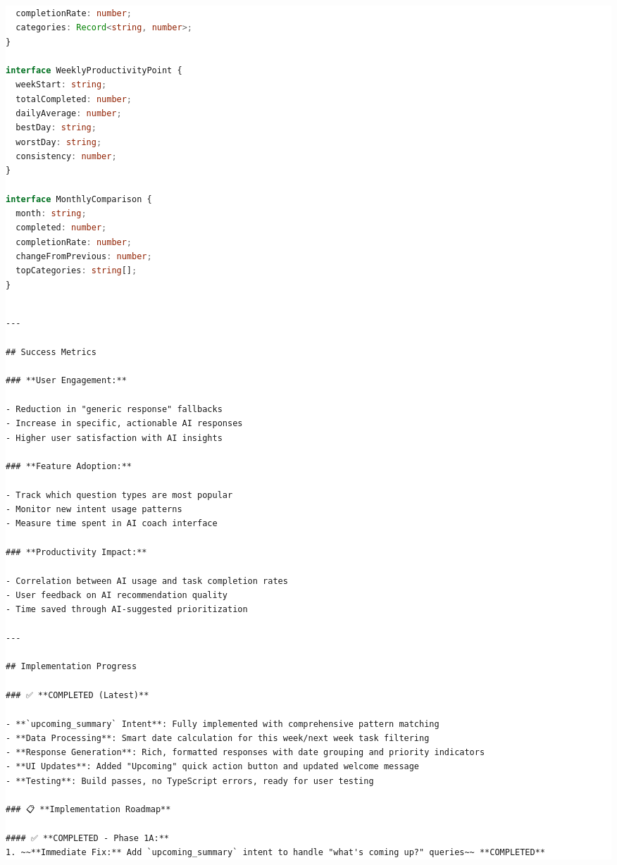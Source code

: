 ```typescript
  completionRate: number;
  categories: Record<string, number>;
}

interface WeeklyProductivityPoint {
  weekStart: string;
  totalCompleted: number;
  dailyAverage: number;
  bestDay: string;
  worstDay: string;
  consistency: number;
}

interface MonthlyComparison {
  month: string;
  completed: number;
  completionRate: number;
  changeFromPrevious: number;
  topCategories: string[];
}
```

```

---

## Success Metrics

### **User Engagement:**

- Reduction in "generic response" fallbacks
- Increase in specific, actionable AI responses
- Higher user satisfaction with AI insights

### **Feature Adoption:**

- Track which question types are most popular
- Monitor new intent usage patterns
- Measure time spent in AI coach interface

### **Productivity Impact:**

- Correlation between AI usage and task completion rates
- User feedback on AI recommendation quality
- Time saved through AI-suggested prioritization

---

## Implementation Progress

### ✅ **COMPLETED (Latest)**

- **`upcoming_summary` Intent**: Fully implemented with comprehensive pattern matching
- **Data Processing**: Smart date calculation for this week/next week task filtering
- **Response Generation**: Rich, formatted responses with date grouping and priority indicators
- **UI Updates**: Added "Upcoming" quick action button and updated welcome message
- **Testing**: Build passes, no TypeScript errors, ready for user testing

### 📋 **Implementation Roadmap**

#### ✅ **COMPLETED - Phase 1A:**
1. ~~**Immediate Fix:** Add `upcoming_summary` intent to handle "what's coming up?" queries~~ **COMPLETED**
```